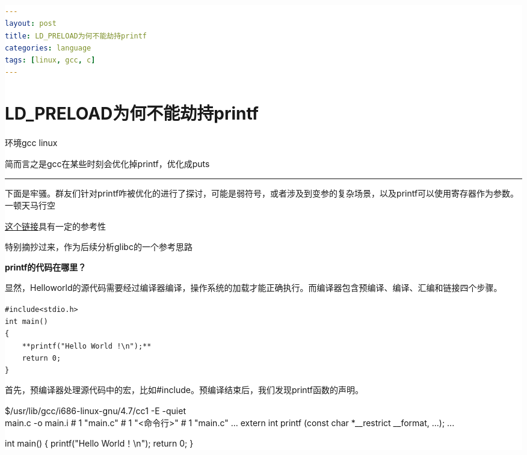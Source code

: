```yaml
---
layout: post
title: LD_PRELOAD为何不能劫持printf
categories: language
tags: [linux, gcc, c]
---
```

  



# LD_PRELOAD为何不能劫持printf

环境gcc linux

简而言之是gcc在某些时刻会优化掉printf，优化成puts

---

下面是牢骚。群友们针对printf咋被优化的进行了探讨，可能是弱符号，或者涉及到变参的复杂场景，以及printf可以使用寄存器作为参数。一顿天马行空



[这个链接](https://www.cnblogs.com/fanzhidongyzby/p/3519838.html)具有一定的参考性

特别摘抄过来，作为后续分析glibc的一个参考思路

**printf的代码在哪里？**

显然，Helloworld的源代码需要经过编译器编译，操作系统的加载才能正确执行。而编译器包含预编译、编译、汇编和链接四个步骤。

```
#include<stdio.h>
int main()
{
​    **printf("Hello World !\n");**
​    return 0;
}
```

首先，预编译器处理源代码中的宏，比如#include。预编译结束后，我们发现printf函数的声明。

$/usr/lib/gcc/i686-linux-gnu/4.7/cc1 -E -quiet              \
​    main.c -o main.i
\# 1 "main.c"
\# 1 "<命令行>"
\# 1 "main.c"
...
extern int printf (const char *__restrict __format, ...);
...

int main()
{
 printf("Hello World！\n");
 return 0;
}
